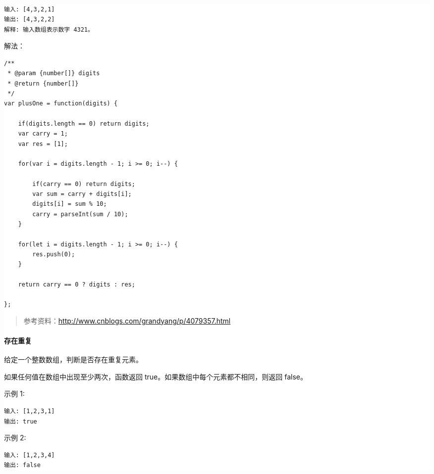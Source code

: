 ```Js
输入: [4,3,2,1]
输出: [4,3,2,2]
解释: 输入数组表示数字 4321。
```



解法： 

```Js
/**
 * @param {number[]} digits
 * @return {number[]}
 */
var plusOne = function(digits) {
    
    if(digits.length == 0) return digits;
    var carry = 1;
    var res = [1];
    
    for(var i = digits.length - 1; i >= 0; i--) {
        
        if(carry == 0) return digits;
        var sum = carry + digits[i];
        digits[i] = sum % 10;
        carry = parseInt(sum / 10);
    }
    
    for(let i = digits.length - 1; i >= 0; i--) {
        res.push(0);
    }
    
    return carry == 0 ? digits : res;
    
};
```

> 参考资料：<http://www.cnblogs.com/grandyang/p/4079357.html> 



#### 存在重复

给定一个整数数组，判断是否存在重复元素。

如果任何值在数组中出现至少两次，函数返回 true。如果数组中每个元素都不相同，则返回 false。

示例 1:

```Js
输入: [1,2,3,1]
输出: true
```

示例 2:

```Js
输入: [1,2,3,4]
输出: false
```
